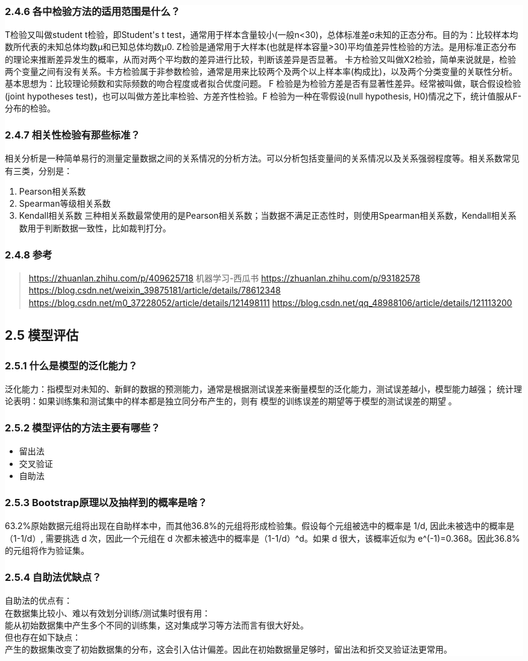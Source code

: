 ### 2.4.6 各中检验方法的适用范围是什么？

  T检验又叫做student t检验，即Student's t test，通常用于样本含量较小(一般n<30)，总体标准差σ未知的正态分布。目的为：比较样本均数所代表的未知总体均数μ和已知总体均数μ0.
    Z检验是通常用于大样本(也就是样本容量>30)平均值差异性检验的方法。是用标准正态分布的理论来推断差异发生的概率，从而对两个平均数的差异进行比较，判断该差异是否显著。
    卡方检验又叫做X2检验，简单来说就是，检验两个变量之间有没有关系。卡方检验属于非参数检验，通常是用来比较两个及两个以上样本率(构成比)，以及两个分类变量的关联性分析。基本思想为：比较理论频数和实际频数的吻合程度或者拟合优度问题。
    F 检验是为检验方差是否有显著性差异。经常被叫做，联合假设检验(joint hypotheses test)，也可以叫做方差比率检验、方差齐性检验。F 检验为一种在零假设(null hypothesis, H0)情况之下，统计值服从F-分布的检验。
    
### 2.4.7 相关性检验有那些标准？

  相关分析是一种简单易行的测量定量数据之间的关系情况的分析方法。可以分析包括变量间的关系情况以及关系强弱程度等。相关系数常见有三类，分别是：  
  1. Pearson相关系数
  2. Spearman等级相关系数
  3. Kendall相关系数
    三种相关系数最常使用的是Pearson相关系数；当数据不满足正态性时，则使用Spearman相关系数，Kendall相关系数用于判断数据一致性，比如裁判打分。
      
### 2.4.8 参考

  > https://zhuanlan.zhihu.com/p/409625718
  > 机器学习-西瓜书
  > https://zhuanlan.zhihu.com/p/93182578
  > https://blog.csdn.net/weixin_39875181/article/details/78612348
  > https://blog.csdn.net/m0_37228052/article/details/121498111
  > https://blog.csdn.net/qq_48988106/article/details/121113200
    
## 2.5 模型评估

  
### 2.5.1 什么是模型的泛化能力？

  泛化能力：指模型对未知的、新鲜的数据的预测能力，通常是根据测试误差来衡量模型的泛化能力，测试误差越小，模型能力越强；
  统计理论表明：如果训练集和测试集中的样本都是独立同分布产生的，则有 模型的训练误差的期望等于模型的测试误差的期望 。
    
### 2.5.2 模型评估的方法主要有哪些？

  - 留出法
  - 交叉验证
  - 自助法
    
### 2.5.3 Bootstrap原理以及抽样到的概率是啥？

  63.2%原始数据元组将出现在自助样本中，而其他36.8%的元组将形成检验集。假设每个元组被选中的概率是 1/d, 因此未被选中的概率是（1-1/d）, 需要挑选 d 次，因此一个元组在 d 次都未被选中的概率是（1-1/d）^d。如果 d 很大，该概率近似为 e^(-1)=0.368。因此36.8%的元组将作为验证集。
    
### 2.5.4 自助法优缺点？

  自助法的优点有：  
  在数据集比较小、难以有效划分训练/测试集时很有用：  
  能从初始数据集中产生多个不同的训练集，这对集成学习等方法而言有很大好处。  
    但也存在如下缺点：  
  产生的数据集改变了初始数据集的分布，这会引入估计偏差。因此在初始数据量足够时，留出法和折交叉验证法更常用。
    